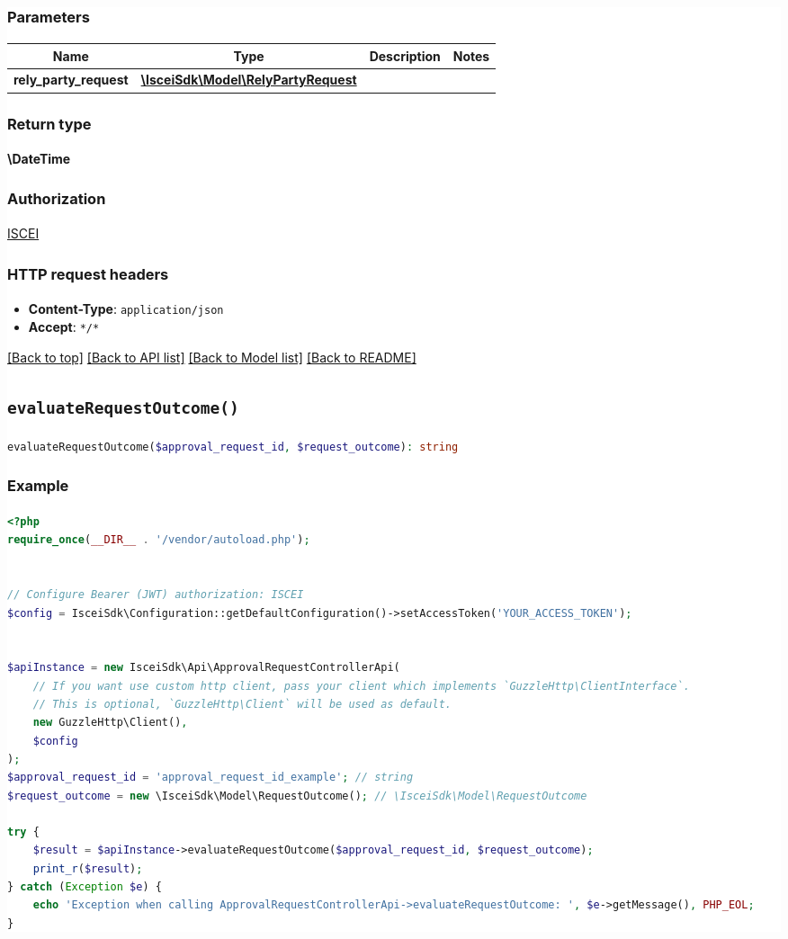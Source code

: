 ### Parameters

| Name | Type | Description  | Notes |
| ------------- | ------------- | ------------- | ------------- |
| **rely_party_request** | [**\IsceiSdk\Model\RelyPartyRequest**](../Model/RelyPartyRequest.md)|  | |

### Return type

**\DateTime**

### Authorization

[ISCEI](../../README.md#ISCEI)

### HTTP request headers

- **Content-Type**: `application/json`
- **Accept**: `*/*`

[[Back to top]](#) [[Back to API list]](../../README.md#endpoints)
[[Back to Model list]](../../README.md#models)
[[Back to README]](../../README.md)

## `evaluateRequestOutcome()`

```php
evaluateRequestOutcome($approval_request_id, $request_outcome): string
```



### Example

```php
<?php
require_once(__DIR__ . '/vendor/autoload.php');


// Configure Bearer (JWT) authorization: ISCEI
$config = IsceiSdk\Configuration::getDefaultConfiguration()->setAccessToken('YOUR_ACCESS_TOKEN');


$apiInstance = new IsceiSdk\Api\ApprovalRequestControllerApi(
    // If you want use custom http client, pass your client which implements `GuzzleHttp\ClientInterface`.
    // This is optional, `GuzzleHttp\Client` will be used as default.
    new GuzzleHttp\Client(),
    $config
);
$approval_request_id = 'approval_request_id_example'; // string
$request_outcome = new \IsceiSdk\Model\RequestOutcome(); // \IsceiSdk\Model\RequestOutcome

try {
    $result = $apiInstance->evaluateRequestOutcome($approval_request_id, $request_outcome);
    print_r($result);
} catch (Exception $e) {
    echo 'Exception when calling ApprovalRequestControllerApi->evaluateRequestOutcome: ', $e->getMessage(), PHP_EOL;
}
```
